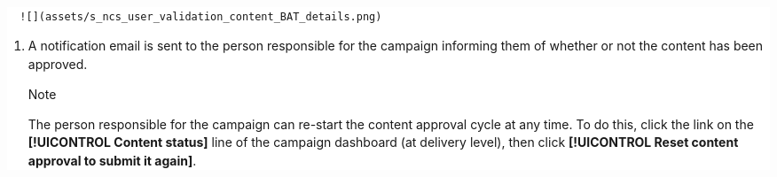       ![](assets/s_ncs_user_validation_content_BAT_details.png)

1. A notification email is sent to the person responsible for the campaign informing them of whether or not the content has been approved.

   >[!NOTE]
   >
   >The person responsible for the campaign can re-start the content approval cycle at any time. To do this, click the link on the **[!UICONTROL Content status]** line of the campaign dashboard (at delivery level), then click **[!UICONTROL Reset content approval to submit it again]**.
